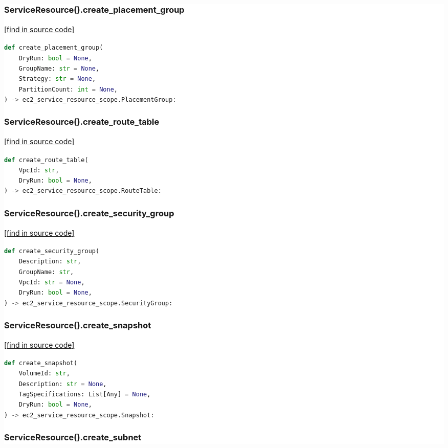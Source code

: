 ### ServiceResource().create_placement_group

[[find in source code]](https://github.com/vemel/mypy_boto3/blob/master/mypy_boto3_output/mypy_boto3/ec2/service_resource.py#L220)

```python
def create_placement_group(
    DryRun: bool = None,
    GroupName: str = None,
    Strategy: str = None,
    PartitionCount: int = None,
) -> ec2_service_resource_scope.PlacementGroup:
```

### ServiceResource().create_route_table

[[find in source code]](https://github.com/vemel/mypy_boto3/blob/master/mypy_boto3_output/mypy_boto3/ec2/service_resource.py#L230)

```python
def create_route_table(
    VpcId: str,
    DryRun: bool = None,
) -> ec2_service_resource_scope.RouteTable:
```

### ServiceResource().create_security_group

[[find in source code]](https://github.com/vemel/mypy_boto3/blob/master/mypy_boto3_output/mypy_boto3/ec2/service_resource.py#L236)

```python
def create_security_group(
    Description: str,
    GroupName: str,
    VpcId: str = None,
    DryRun: bool = None,
) -> ec2_service_resource_scope.SecurityGroup:
```

### ServiceResource().create_snapshot

[[find in source code]](https://github.com/vemel/mypy_boto3/blob/master/mypy_boto3_output/mypy_boto3/ec2/service_resource.py#L242)

```python
def create_snapshot(
    VolumeId: str,
    Description: str = None,
    TagSpecifications: List[Any] = None,
    DryRun: bool = None,
) -> ec2_service_resource_scope.Snapshot:
```

### ServiceResource().create_subnet
